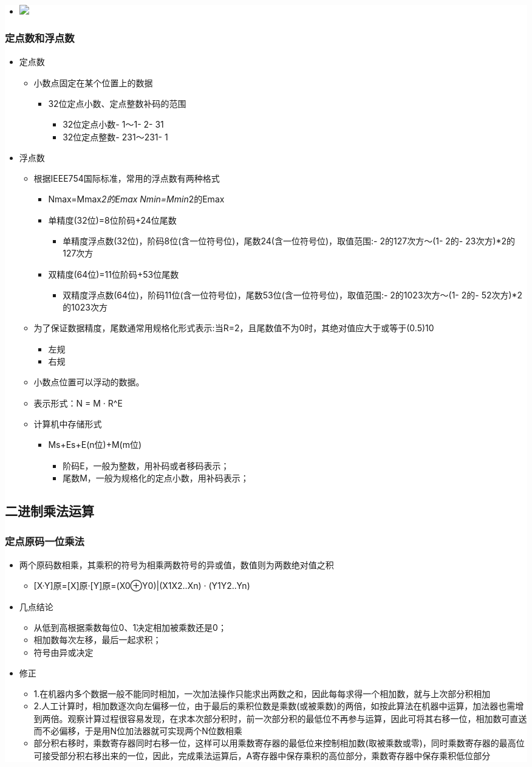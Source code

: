 -  ![](assets/42fc5f1367b208ceafec071fa521f65360ad206d0a2a615502a91f2cc972dc91.png)

### 定点数和浮点数

- 定点数

    -  小数点固定在某个位置上的数据

	    -  32位定点小数、定点整数补码的范围

		    -  32位定点小数- 1～1- 2- 31
		    -   32位定点整数- 231～231- 1

- 浮点数

    -  根据IEEE754国际标准，常用的浮点数有两种格式

	    -  Nmax=Mmax*2的Emax
Nmin=Mmin*2的Emax
	    -  单精度(32位)=8位阶码+24位尾数

		    -  单精度浮点数(32位)，阶码8位(含一位符号位)，尾数24(含一位符号位)，取值范围:- 2的127次方～(1- 2的- 23次方)*2的127次方

	    -  双精度(64位)=11位阶码+53位尾数

		    -  双精度浮点数(64位)，阶码11位(含一位符号位)，尾数53位(含一位符号位)，取值范围:- 2的1023次方～(1- 2的- 52次方)*2的1023次方

    -  为了保证数据精度，尾数通常用规格化形式表示:当R=2，且尾数值不为0时，其绝对值应大于或等于(0.5)10

	    -  左规
	    -  右规

    -  小数点位置可以浮动的数据。
    -  表示形式：N = M · R^E
    -  计算机中存储形式

	    -  Ms+Es+E(n位)+M(m位)

		    -  阶码E，一般为整数，用补码或者移码表示；
		    -  尾数M，一般为规格化的定点小数，用补码表示；

## 二进制乘法运算

### 定点原码一位乘法

- 两个原码数相乘，其乘积的符号为相乘两数符号的异或值，数值则为两数绝对值之积

    -  [X·Y]原=[X]原·[Y]原=(X0⊕Y0)|(X1X2..Xn) · (Y1Y2..Yn)

- 几点结论

    -  从低到高根据乘数每位0、1决定相加被乘数还是0；
    -  相加数每次左移，最后一起求积；
    -  符号由异或决定

- 修正

    -  1.在机器内多个数据一般不能同时相加，一次加法操作只能求出两数之和，因此每每求得一个相加数，就与上次部分积相加
    -  2.人工计算时，相加数逐次向左偏移一位，由于最后的乘积位数是乘数(或被乘数)的两倍，如按此算法在机器中运算，加法器也需增到两倍。观察计算过程很容易发现，在求本次部分积时，前一次部分积的最低位不再参与运算，因此可将其右移一位，相加数可直送而不必偏移，于是用N位加法器就可实现两个N位数相乘
    -  部分积右移时，乘数寄存器同时右移一位，这样可以用乘数寄存器的最低位来控制相加数(取被乘数或零)，同时乘数寄存器的最高位可接受部分积右移出来的一位，因此，完成乘法运算后，A寄存器中保存乘积的高位部分，乘数寄存器中保存乘积低位部分
